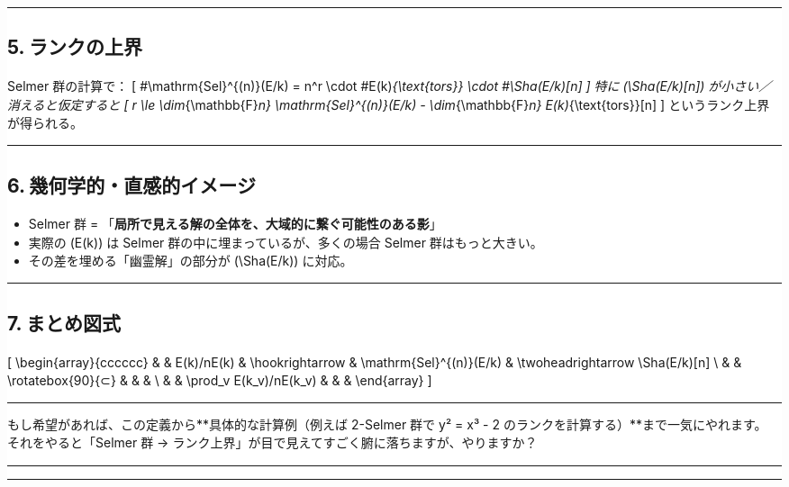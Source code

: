 
---

## 5. ランクの上界
Selmer 群の計算で：
\[
\#\mathrm{Sel}^{(n)}(E/k) = n^r \cdot \#E(k)_{\text{tors}} \cdot \#\Sha(E/k)[n]
\]
特に \(\Sha(E/k)[n]\) が小さい／消えると仮定すると
\[
r \le \dim_{\mathbb{F}_n} \mathrm{Sel}^{(n)}(E/k) - \dim_{\mathbb{F}_n} E(k)_{\text{tors}}[n]
\]
というランク上界が得られる。

---

## 6. 幾何学的・直感的イメージ
- Selmer 群 = 「**局所で見える解の全体を、大域的に繋ぐ可能性のある影**」  
- 実際の \(E(k)\) は Selmer 群の中に埋まっているが、多くの場合 Selmer 群はもっと大きい。  
- その差を埋める「幽霊解」の部分が \(\Sha(E/k)\) に対応。

---

## 7. まとめ図式


\[
\begin{array}{cccccc}
 & & E(k)/nE(k) & \hookrightarrow & \mathrm{Sel}^{(n)}(E/k) & \twoheadrightarrow \Sha(E/k)[n] \\
 & & \rotatebox{90}{$\subset$} & & & \\
 & & \prod_v E(k_v)/nE(k_v) & & &
\end{array}
\]



---

もし希望があれば、この定義から**具体的な計算例（例えば 2-Selmer 群で y² = x³ - 2 のランクを計算する）**まで一気にやれます。  
それをやると「Selmer 群 → ランク上界」が目で見えてすごく腑に落ちますが、やりますか？

---
---


[File]: user-XuAocQPLcCttuEXdzYEDn0Ku/file_000000003aa061fd812f34cd1b9310f1-eef556a7-cb6e-4cbd-8a28-5be9b86978db.png